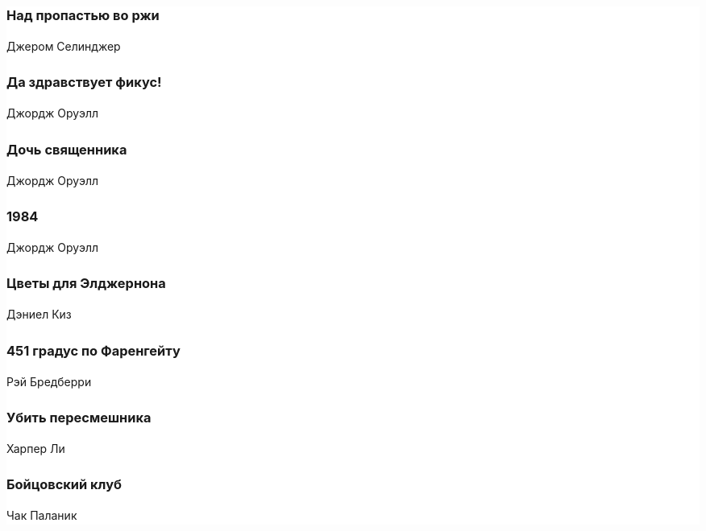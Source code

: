 
### Над пропастью во ржи
Джером Селинджер


### Да здравствует фикус!
Джордж Оруэлл


### Дочь священника
Джордж Оруэлл


### 1984
Джордж Оруэлл


### Цветы для Элджернона
Дэниел Киз


### 451 градус по Фаренгейту
Рэй Бредберри


### Убить пересмешника
Харпер Ли


### Бойцовский клуб
Чак Паланик




